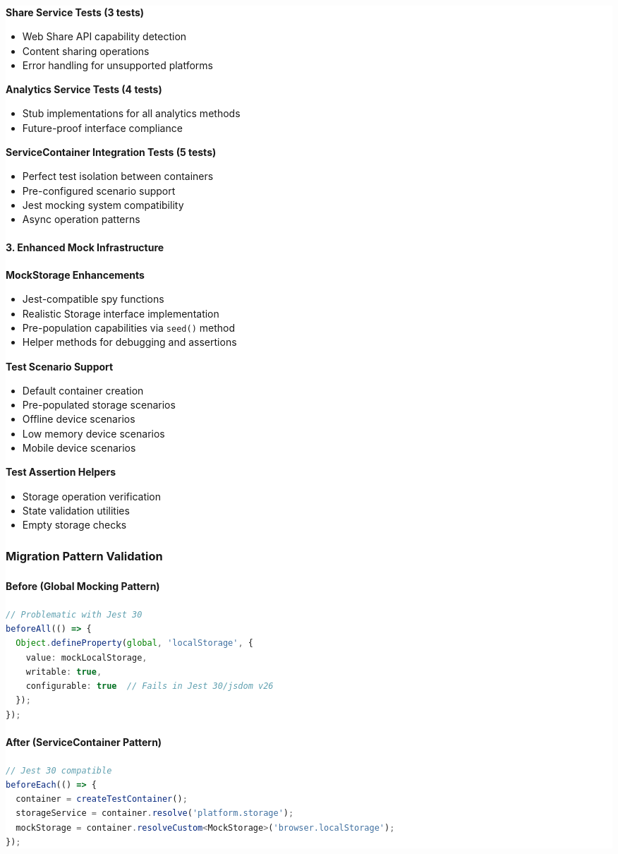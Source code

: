 **Share Service Tests (3 tests)**
- Web Share API capability detection
- Content sharing operations
- Error handling for unsupported platforms

**Analytics Service Tests (4 tests)**
- Stub implementations for all analytics methods
- Future-proof interface compliance

**ServiceContainer Integration Tests (5 tests)**
- Perfect test isolation between containers
- Pre-configured scenario support
- Jest mocking system compatibility
- Async operation patterns

#### 3. Enhanced Mock Infrastructure

**MockStorage Enhancements**
- Jest-compatible spy functions
- Realistic Storage interface implementation
- Pre-population capabilities via `seed()` method
- Helper methods for debugging and assertions

**Test Scenario Support**
- Default container creation
- Pre-populated storage scenarios
- Offline device scenarios
- Low memory device scenarios
- Mobile device scenarios

**Test Assertion Helpers**
- Storage operation verification
- State validation utilities
- Empty storage checks

### Migration Pattern Validation

#### Before (Global Mocking Pattern)
```typescript
// Problematic with Jest 30
beforeAll(() => {
  Object.defineProperty(global, 'localStorage', {
    value: mockLocalStorage,
    writable: true,
    configurable: true  // Fails in Jest 30/jsdom v26
  });
});
```

#### After (ServiceContainer Pattern)
```typescript
// Jest 30 compatible
beforeEach(() => {
  container = createTestContainer();
  storageService = container.resolve('platform.storage');
  mockStorage = container.resolveCustom<MockStorage>('browser.localStorage');
});
```

